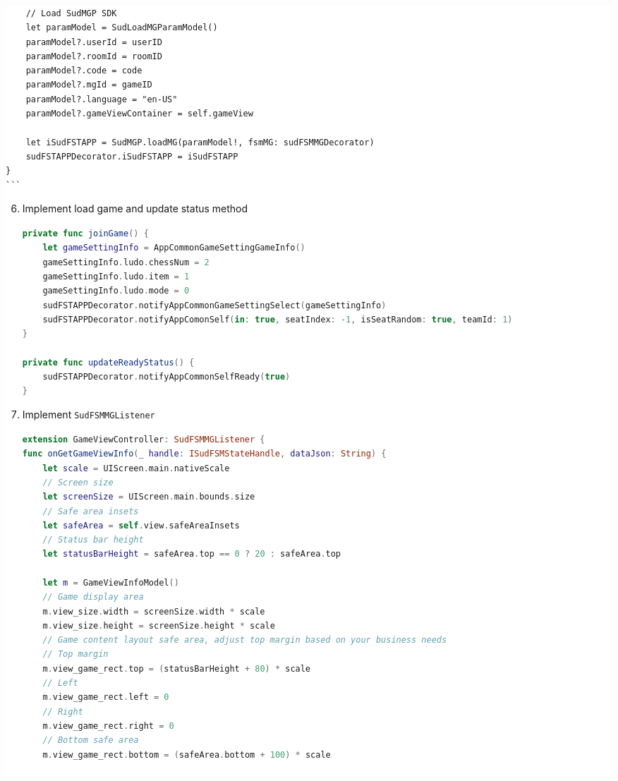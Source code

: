         // Load SudMGP SDK
        let paramModel = SudLoadMGParamModel()
        paramModel?.userId = userID
        paramModel?.roomId = roomID
        paramModel?.code = code
        paramModel?.mgId = gameID
        paramModel?.language = "en-US"
        paramModel?.gameViewContainer = self.gameView
        
        let iSudFSTAPP = SudMGP.loadMG(paramModel!, fsmMG: sudFSMMGDecorator)
        sudFSTAPPDecorator.iSudFSTAPP = iSudFSTAPP
    }
    ```
6. Implement load game and update status method
    ```swift
    private func joinGame() {
        let gameSettingInfo = AppCommonGameSettingGameInfo()
        gameSettingInfo.ludo.chessNum = 2
        gameSettingInfo.ludo.item = 1
        gameSettingInfo.ludo.mode = 0
        sudFSTAPPDecorator.notifyAppCommonGameSettingSelect(gameSettingInfo)
        sudFSTAPPDecorator.notifyAppComonSelf(in: true, seatIndex: -1, isSeatRandom: true, teamId: 1)
    }
    
    private func updateReadyStatus() {
        sudFSTAPPDecorator.notifyAppCommonSelfReady(true)
    }
    ```
7. Implement `SudFSMMGListener`
    ```swift
    extension GameViewController: SudFSMMGListener {
    func onGetGameViewInfo(_ handle: ISudFSMStateHandle, dataJson: String) {
        let scale = UIScreen.main.nativeScale
        // Screen size
        let screenSize = UIScreen.main.bounds.size
        // Safe area insets
        let safeArea = self.view.safeAreaInsets
        // Status bar height
        let statusBarHeight = safeArea.top == 0 ? 20 : safeArea.top
        
        let m = GameViewInfoModel()
        // Game display area
        m.view_size.width = screenSize.width * scale
        m.view_size.height = screenSize.height * scale
        // Game content layout safe area, adjust top margin based on your business needs
        // Top margin
        m.view_game_rect.top = (statusBarHeight + 80) * scale
        // Left
        m.view_game_rect.left = 0
        // Right
        m.view_game_rect.right = 0
        // Bottom safe area
        m.view_game_rect.bottom = (safeArea.bottom + 100) * scale
        